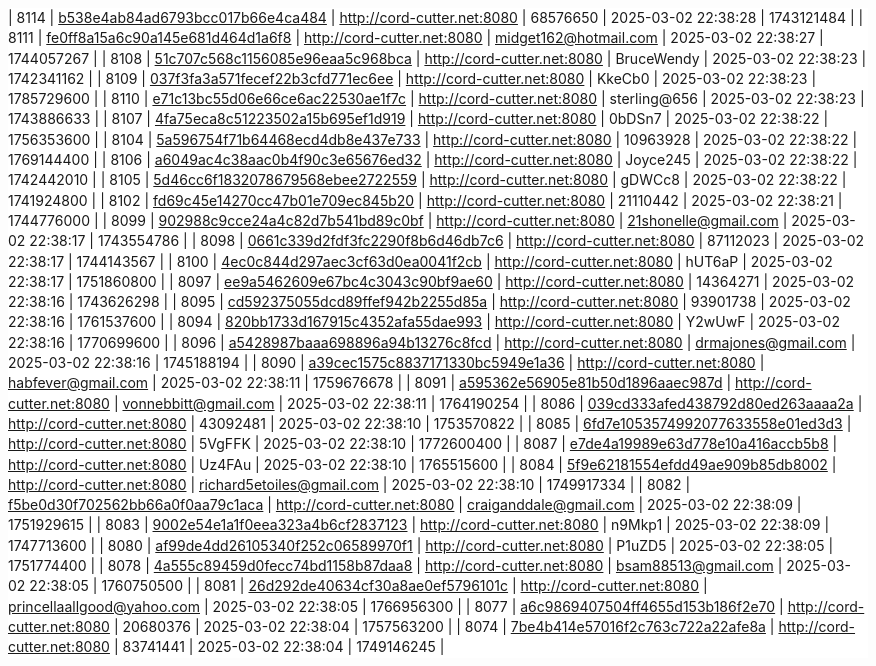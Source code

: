 | 8114 | [b538e4ab84ad6793bcc017b66e4ca484](https://bio.odjezdy.online/iptv/?data=b538e4ab84ad6793bcc017b66e4ca484) | http://cord-cutter.net:8080 | 68576650 | 2025-03-02 22:38:28 | 1743121484 |
| 8111 | [fe0ff8a15a6c90a145e681d464d1a6f8](https://bio.odjezdy.online/iptv/?data=fe0ff8a15a6c90a145e681d464d1a6f8) | http://cord-cutter.net:8080 | midget162@hotmail.com | 2025-03-02 22:38:27 | 1744057267 |
| 8108 | [51c707c568c1156085e96eaa5c968bca](https://bio.odjezdy.online/iptv/?data=51c707c568c1156085e96eaa5c968bca) | http://cord-cutter.net:8080 | BruceWendy | 2025-03-02 22:38:23 | 1742341162 |
| 8109 | [037f3fa3a571fecef22b3cfd771ec6ee](https://bio.odjezdy.online/iptv/?data=037f3fa3a571fecef22b3cfd771ec6ee) | http://cord-cutter.net:8080 | KkeCb0 | 2025-03-02 22:38:23 | 1785729600 |
| 8110 | [e71c13bc55d06e66ce6ac22530ae1f7c](https://bio.odjezdy.online/iptv/?data=e71c13bc55d06e66ce6ac22530ae1f7c) | http://cord-cutter.net:8080 | sterling@656 | 2025-03-02 22:38:23 | 1743886633 |
| 8107 | [4fa75eca8c51223502a15b695ef1d919](https://bio.odjezdy.online/iptv/?data=4fa75eca8c51223502a15b695ef1d919) | http://cord-cutter.net:8080 | 0bDSn7 | 2025-03-02 22:38:22 | 1756353600 |
| 8104 | [5a596754f71b64468ecd4db8e437e733](https://bio.odjezdy.online/iptv/?data=5a596754f71b64468ecd4db8e437e733) | http://cord-cutter.net:8080 | 10963928 | 2025-03-02 22:38:22 | 1769144400 |
| 8106 | [a6049ac4c38aac0b4f90c3e65676ed32](https://bio.odjezdy.online/iptv/?data=a6049ac4c38aac0b4f90c3e65676ed32) | http://cord-cutter.net:8080 | Joyce245 | 2025-03-02 22:38:22 | 1742442010 |
| 8105 | [5d46cc6f1832078679568ebee2722559](https://bio.odjezdy.online/iptv/?data=5d46cc6f1832078679568ebee2722559) | http://cord-cutter.net:8080 | gDWCc8 | 2025-03-02 22:38:22 | 1741924800 |
| 8102 | [fd69c45e14270cc47b01e709ec845b20](https://bio.odjezdy.online/iptv/?data=fd69c45e14270cc47b01e709ec845b20) | http://cord-cutter.net:8080 | 21110442 | 2025-03-02 22:38:21 | 1744776000 |
| 8099 | [902988c9cce24a4c82d7b541bd89c0bf](https://bio.odjezdy.online/iptv/?data=902988c9cce24a4c82d7b541bd89c0bf) | http://cord-cutter.net:8080 | 21shonelle@gmail.com | 2025-03-02 22:38:17 | 1743554786 |
| 8098 | [0661c339d2fdf3fc2290f8b6d46db7c6](https://bio.odjezdy.online/iptv/?data=0661c339d2fdf3fc2290f8b6d46db7c6) | http://cord-cutter.net:8080 | 87112023 | 2025-03-02 22:38:17 | 1744143567 |
| 8100 | [4ec0c844d297aec3cf63d0ea0041f2cb](https://bio.odjezdy.online/iptv/?data=4ec0c844d297aec3cf63d0ea0041f2cb) | http://cord-cutter.net:8080 | hUT6aP | 2025-03-02 22:38:17 | 1751860800 |
| 8097 | [ee9a5462609e67bc4c3043c90bf9ae60](https://bio.odjezdy.online/iptv/?data=ee9a5462609e67bc4c3043c90bf9ae60) | http://cord-cutter.net:8080 | 14364271 | 2025-03-02 22:38:16 | 1743626298 |
| 8095 | [cd592375055dcd89ffef942b2255d85a](https://bio.odjezdy.online/iptv/?data=cd592375055dcd89ffef942b2255d85a) | http://cord-cutter.net:8080 | 93901738 | 2025-03-02 22:38:16 | 1761537600 |
| 8094 | [820bb1733d167915c4352afa55dae993](https://bio.odjezdy.online/iptv/?data=820bb1733d167915c4352afa55dae993) | http://cord-cutter.net:8080 | Y2wUwF | 2025-03-02 22:38:16 | 1770699600 |
| 8096 | [a5428987baaa698896a94b13276c8fcd](https://bio.odjezdy.online/iptv/?data=a5428987baaa698896a94b13276c8fcd) | http://cord-cutter.net:8080 | drmajones@gmail.com | 2025-03-02 22:38:16 | 1745188194 |
| 8090 | [a39cec1575c8837171330bc5949e1a36](https://bio.odjezdy.online/iptv/?data=a39cec1575c8837171330bc5949e1a36) | http://cord-cutter.net:8080 | habfever@gmail.com | 2025-03-02 22:38:11 | 1759676678 |
| 8091 | [a595362e56905e81b50d1896aaec987d](https://bio.odjezdy.online/iptv/?data=a595362e56905e81b50d1896aaec987d) | http://cord-cutter.net:8080 | vonnebbitt@gmail.com | 2025-03-02 22:38:11 | 1764190254 |
| 8086 | [039cd333afed438792d80ed263aaaa2a](https://bio.odjezdy.online/iptv/?data=039cd333afed438792d80ed263aaaa2a) | http://cord-cutter.net:8080 | 43092481 | 2025-03-02 22:38:10 | 1753570822 |
| 8085 | [6fd7e1053574992077633558e01ed3d3](https://bio.odjezdy.online/iptv/?data=6fd7e1053574992077633558e01ed3d3) | http://cord-cutter.net:8080 | 5VgFFK | 2025-03-02 22:38:10 | 1772600400 |
| 8087 | [e7de4a19989e63d778e10a416accb5b8](https://bio.odjezdy.online/iptv/?data=e7de4a19989e63d778e10a416accb5b8) | http://cord-cutter.net:8080 | Uz4FAu | 2025-03-02 22:38:10 | 1765515600 |
| 8084 | [5f9e62181554efdd49ae909b85db8002](https://bio.odjezdy.online/iptv/?data=5f9e62181554efdd49ae909b85db8002) | http://cord-cutter.net:8080 | richard5etoiles@gmail.com | 2025-03-02 22:38:10 | 1749917334 |
| 8082 | [f5be0d30f702562bb66a0f0aa79c1aca](https://bio.odjezdy.online/iptv/?data=f5be0d30f702562bb66a0f0aa79c1aca) | http://cord-cutter.net:8080 | craiganddale@gmail.com | 2025-03-02 22:38:09 | 1751929615 |
| 8083 | [9002e54e1a1f0eea323a4b6cf2837123](https://bio.odjezdy.online/iptv/?data=9002e54e1a1f0eea323a4b6cf2837123) | http://cord-cutter.net:8080 | n9Mkp1 | 2025-03-02 22:38:09 | 1747713600 |
| 8080 | [af99de4dd26105340f252c06589970f1](https://bio.odjezdy.online/iptv/?data=af99de4dd26105340f252c06589970f1) | http://cord-cutter.net:8080 | P1uZD5 | 2025-03-02 22:38:05 | 1751774400 |
| 8078 | [4a555c89459d0fecc74bd1158b87daa8](https://bio.odjezdy.online/iptv/?data=4a555c89459d0fecc74bd1158b87daa8) | http://cord-cutter.net:8080 | bsam88513@gmail.com | 2025-03-02 22:38:05 | 1760750500 |
| 8081 | [26d292de40634cf30a8ae0ef5796101c](https://bio.odjezdy.online/iptv/?data=26d292de40634cf30a8ae0ef5796101c) | http://cord-cutter.net:8080 | princellaallgood@yahoo.com | 2025-03-02 22:38:05 | 1766956300 |
| 8077 | [a6c9869407504ff4655d153b186f2e70](https://bio.odjezdy.online/iptv/?data=a6c9869407504ff4655d153b186f2e70) | http://cord-cutter.net:8080 | 20680376 | 2025-03-02 22:38:04 | 1757563200 |
| 8074 | [7be4b414e57016f2c763c722a22afe8a](https://bio.odjezdy.online/iptv/?data=7be4b414e57016f2c763c722a22afe8a) | http://cord-cutter.net:8080 | 83741441 | 2025-03-02 22:38:04 | 1749146245 |